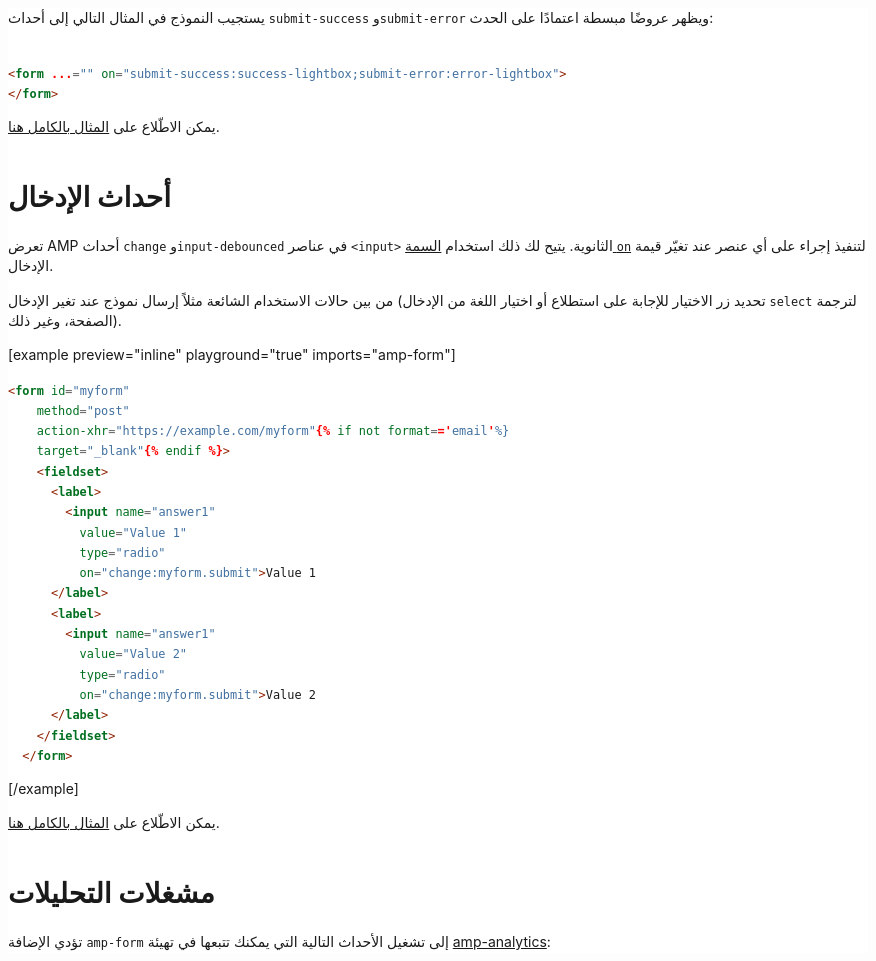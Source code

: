 يستجيب النموذج في المثال التالي إلى أحداث `submit-success` و`submit-error` ويظهر عروضًا مبسطة اعتمادًا على الحدث:

```html

<form ...="" on="submit-success:success-lightbox;submit-error:error-lightbox">
</form>

```

يمكن الاطّلاع على [المثال بالكامل هنا](https://github.com/ampproject/amphtml/blob/main/examples/forms.amp.html).

# أحداث الإدخال <a name="input-events"></a>

تعرض AMP أحداث `change` و`input-debounced` في عناصر `<input>` الثانوية. يتيح لك ذلك استخدام [السمة `on`](../../../documentation/guides-and-tutorials/learn/spec/amphtml.md#on) لتنفيذ إجراء على أي عنصر عند تغيّر قيمة الإدخال.

من بين حالات الاستخدام الشائعة مثلاً إرسال نموذج عند تغير الإدخال (تحديد زر الاختيار للإجابة على استطلاع أو اختيار اللغة من الإدخال `select` لترجمة الصفحة، وغير ذلك).

[example preview="inline" playground="true" imports="amp-form"]
```html
<form id="myform"
    method="post"
    action-xhr="https://example.com/myform"{% if not format=='email'%}  
    target="_blank"{% endif %}>
    <fieldset>
      <label>
        <input name="answer1"
          value="Value 1"
          type="radio"
          on="change:myform.submit">Value 1
      </label>
      <label>
        <input name="answer1"
          value="Value 2"
          type="radio"
          on="change:myform.submit">Value 2
      </label>
    </fieldset>
  </form>
```
[/example]

يمكن الاطّلاع على [المثال بالكامل هنا](https://github.com/ampproject/amphtml/blob/main/examples/forms.amp.html).

# مشغلات التحليلات <a name="analytics-triggers"></a>

تؤدي الإضافة `amp-form` إلى تشغيل الأحداث التالية التي يمكنك تتبعها في تهيئة [amp-analytics](amp-analytics.md):
